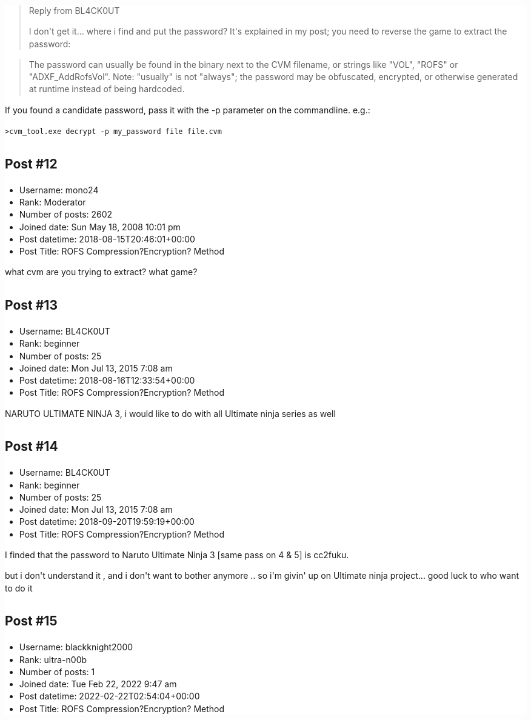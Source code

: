 > Reply from BL4CK0UT
>
> I don't get it... where i find and put the password?
It's explained in my post; you need to reverse the game to extract the password:

> The password can usually be found in the binary next to the CVM filename, or strings like "VOL", "ROFS" or "ADXF_AddRofsVol".
Note: "usually" is not "always"; the password may be obfuscated, encrypted, or otherwise generated at runtime instead of being hardcoded.



If you found a candidate password, pass it with the -p parameter on the commandline. e.g.:

```
>cvm_tool.exe decrypt -p my_password file file.cvm
```
## Post #12
- Username: mono24
- Rank: Moderator
- Number of posts: 2602
- Joined date: Sun May 18, 2008 10:01 pm
- Post datetime: 2018-08-15T20:46:01+00:00
- Post Title: ROFS Compression\?Encryption? Method

what cvm are you trying to extract? what game?
## Post #13
- Username: BL4CK0UT
- Rank: beginner
- Number of posts: 25
- Joined date: Mon Jul 13, 2015 7:08 am
- Post datetime: 2018-08-16T12:33:54+00:00
- Post Title: ROFS Compression\?Encryption? Method

NARUTO ULTIMATE NINJA 3, i would like to do with all Ultimate ninja series as well
## Post #14
- Username: BL4CK0UT
- Rank: beginner
- Number of posts: 25
- Joined date: Mon Jul 13, 2015 7:08 am
- Post datetime: 2018-09-20T19:59:19+00:00
- Post Title: ROFS Compression\?Encryption? Method

I finded that the password to  Naruto Ultimate Ninja 3 [same pass on 4 & 5] is cc2fuku.

but i don't understand it , and i don't want to bother anymore .. so i'm givin' up on Ultimate ninja project... good  luck to who want to do it
## Post #15
- Username: blackknight2000
- Rank: ultra-n00b
- Number of posts: 1
- Joined date: Tue Feb 22, 2022 9:47 am
- Post datetime: 2022-02-22T02:54:04+00:00
- Post Title: ROFS Compression\?Encryption? Method
